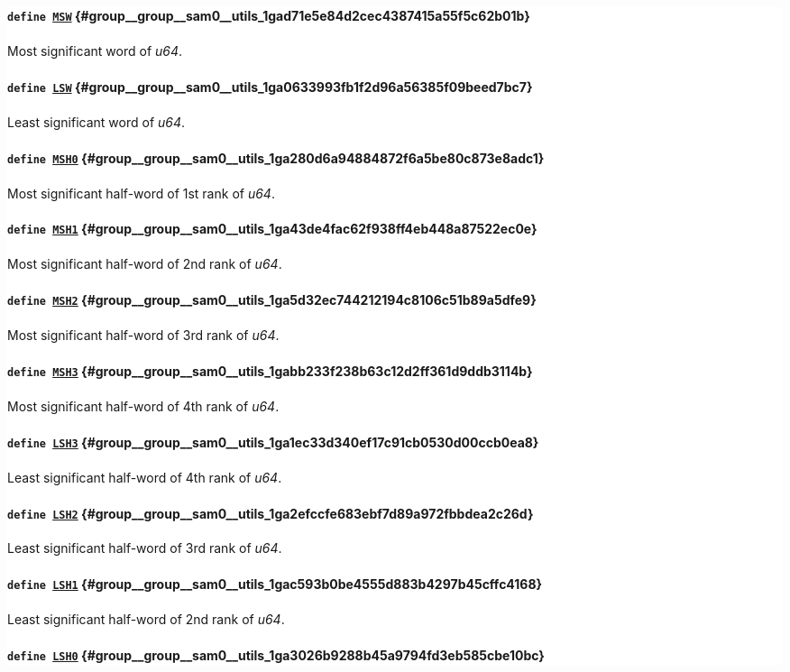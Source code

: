 #### `define `[`MSW`](#group__group__sam0__utils_1gad71e5e84d2cec4387415a55f5c62b01b) {#group__group__sam0__utils_1gad71e5e84d2cec4387415a55f5c62b01b}

Most significant word of *u64*.

#### `define `[`LSW`](#group__group__sam0__utils_1ga0633993fb1f2d96a56385f09beed7bc7) {#group__group__sam0__utils_1ga0633993fb1f2d96a56385f09beed7bc7}

Least significant word of *u64*.

#### `define `[`MSH0`](#group__group__sam0__utils_1ga280d6a94884872f6a5be80c873e8adc1) {#group__group__sam0__utils_1ga280d6a94884872f6a5be80c873e8adc1}

Most significant half-word of 1st rank of *u64*.

#### `define `[`MSH1`](#group__group__sam0__utils_1ga43de4fac62f938ff4eb448a87522ec0e) {#group__group__sam0__utils_1ga43de4fac62f938ff4eb448a87522ec0e}

Most significant half-word of 2nd rank of *u64*.

#### `define `[`MSH2`](#group__group__sam0__utils_1ga5d32ec744212194c8106c51b89a5dfe9) {#group__group__sam0__utils_1ga5d32ec744212194c8106c51b89a5dfe9}

Most significant half-word of 3rd rank of *u64*.

#### `define `[`MSH3`](#group__group__sam0__utils_1gabb233f238b63c12d2ff361d9ddb3114b) {#group__group__sam0__utils_1gabb233f238b63c12d2ff361d9ddb3114b}

Most significant half-word of 4th rank of *u64*.

#### `define `[`LSH3`](#group__group__sam0__utils_1ga1ec33d340ef17c91cb0530d00ccb0ea8) {#group__group__sam0__utils_1ga1ec33d340ef17c91cb0530d00ccb0ea8}

Least significant half-word of 4th rank of *u64*.

#### `define `[`LSH2`](#group__group__sam0__utils_1ga2efccfe683ebf7d89a972fbbdea2c26d) {#group__group__sam0__utils_1ga2efccfe683ebf7d89a972fbbdea2c26d}

Least significant half-word of 3rd rank of *u64*.

#### `define `[`LSH1`](#group__group__sam0__utils_1gac593b0be4555d883b4297b45cffc4168) {#group__group__sam0__utils_1gac593b0be4555d883b4297b45cffc4168}

Least significant half-word of 2nd rank of *u64*.

#### `define `[`LSH0`](#group__group__sam0__utils_1ga3026b9288b45a9794fd3eb585cbe10bc) {#group__group__sam0__utils_1ga3026b9288b45a9794fd3eb585cbe10bc}
